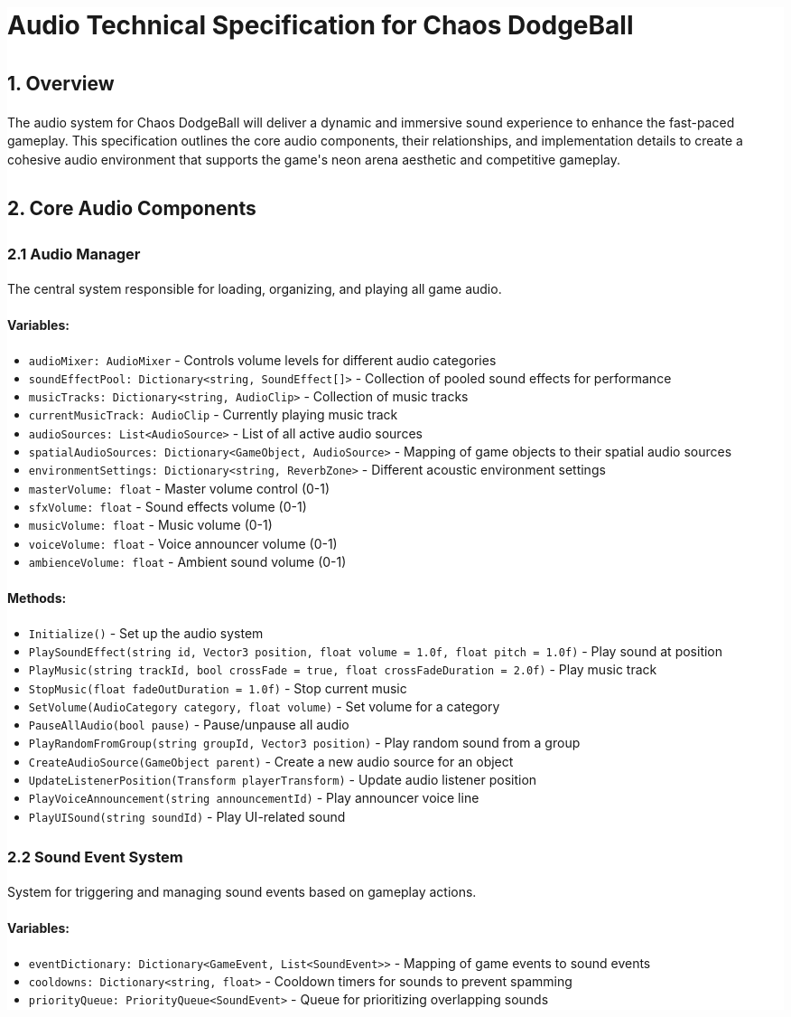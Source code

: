 # Audio Technical Specification for Chaos DodgeBall

## 1. Overview
The audio system for Chaos DodgeBall will deliver a dynamic and immersive sound experience to enhance the fast-paced gameplay. This specification outlines the core audio components, their relationships, and implementation details to create a cohesive audio environment that supports the game's neon arena aesthetic and competitive gameplay.

## 2. Core Audio Components

### 2.1 Audio Manager
The central system responsible for loading, organizing, and playing all game audio.

#### Variables:
- `audioMixer: AudioMixer` - Controls volume levels for different audio categories
- `soundEffectPool: Dictionary<string, SoundEffect[]>` - Collection of pooled sound effects for performance
- `musicTracks: Dictionary<string, AudioClip>` - Collection of music tracks
- `currentMusicTrack: AudioClip` - Currently playing music track
- `audioSources: List<AudioSource>` - List of all active audio sources
- `spatialAudioSources: Dictionary<GameObject, AudioSource>` - Mapping of game objects to their spatial audio sources
- `environmentSettings: Dictionary<string, ReverbZone>` - Different acoustic environment settings
- `masterVolume: float` - Master volume control (0-1)
- `sfxVolume: float` - Sound effects volume (0-1)
- `musicVolume: float` - Music volume (0-1)
- `voiceVolume: float` - Voice announcer volume (0-1)
- `ambienceVolume: float` - Ambient sound volume (0-1)

#### Methods:
- `Initialize()` - Set up the audio system
- `PlaySoundEffect(string id, Vector3 position, float volume = 1.0f, float pitch = 1.0f)` - Play sound at position
- `PlayMusic(string trackId, bool crossFade = true, float crossFadeDuration = 2.0f)` - Play music track
- `StopMusic(float fadeOutDuration = 1.0f)` - Stop current music
- `SetVolume(AudioCategory category, float volume)` - Set volume for a category
- `PauseAllAudio(bool pause)` - Pause/unpause all audio
- `PlayRandomFromGroup(string groupId, Vector3 position)` - Play random sound from a group
- `CreateAudioSource(GameObject parent)` - Create a new audio source for an object
- `UpdateListenerPosition(Transform playerTransform)` - Update audio listener position
- `PlayVoiceAnnouncement(string announcementId)` - Play announcer voice line
- `PlayUISound(string soundId)` - Play UI-related sound

### 2.2 Sound Event System
System for triggering and managing sound events based on gameplay actions.

#### Variables:
- `eventDictionary: Dictionary<GameEvent, List<SoundEvent>>` - Mapping of game events to sound events
- `cooldowns: Dictionary<string, float>` - Cooldown timers for sounds to prevent spamming
- `priorityQueue: PriorityQueue<SoundEvent>` - Queue for prioritizing overlapping sounds
